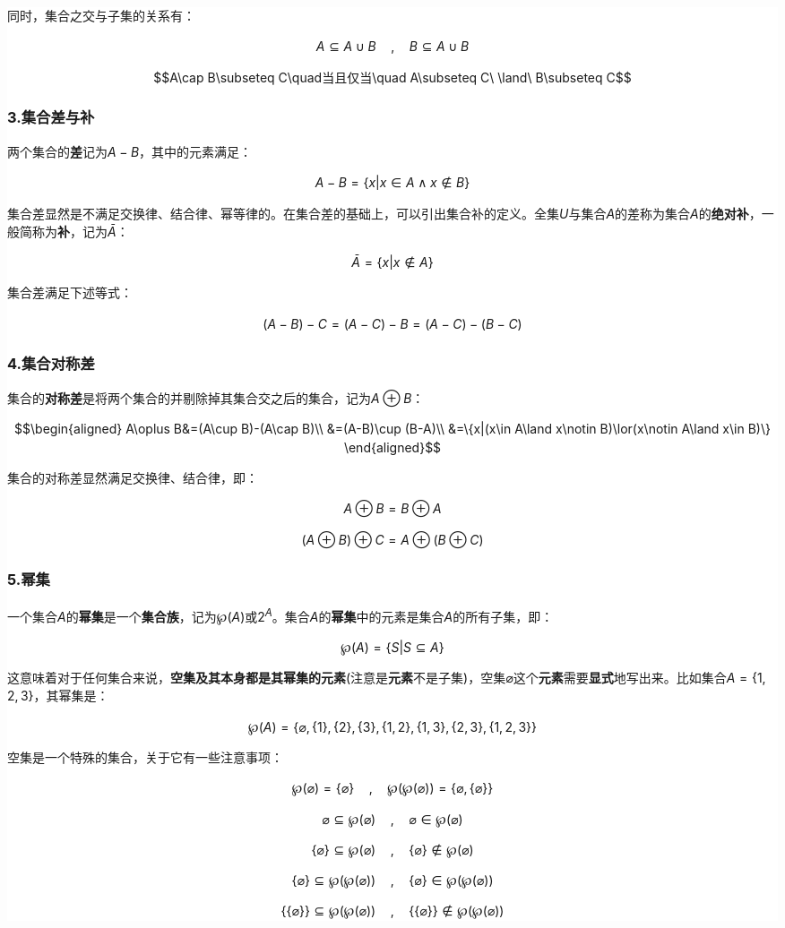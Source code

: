同时，集合之交与子集的关系有：

$$A\subseteq A\cup B\quad,\quad B\subseteq A\cup B$$

$$A\cap B\subseteq C\quad当且仅当\quad A\subseteq C\ \land\ B\subseteq C$$

### 3.集合差与补

两个集合的**差**记为$A-B$，其中的元素满足：

$$A-B=\{ x|x\in A \land x\notin B \}$$

集合差显然是不满足交换律、结合律、幂等律的。在集合差的基础上，可以引出集合补的定义。全集$U$与集合$A$的差称为集合$A$的**绝对补**，一般简称为**补**，记为$\bar{A}$：

$$\bar{A}=\{x|x\notin A\}$$

集合差满足下述等式：

$$(A-B)-C=(A-C)-B=(A-C)-(B-C)$$

### 4.集合对称差

集合的**对称差**是将两个集合的并剔除掉其集合交之后的集合，记为$A\oplus B$：

$$\begin{aligned}
    A\oplus B&=(A\cup B)-(A\cap B)\\
    &=(A-B)\cup (B-A)\\
    &=\{x|(x\in A\land x\notin B)\lor(x\notin A\land x\in B)\}
\end{aligned}$$

集合的对称差显然满足交换律、结合律，即：

$$A\oplus B=B\oplus A$$

$$(A\oplus B)\oplus C=A\oplus (B\oplus C)$$

### 5.幂集

一个集合$A$的**幂集**是一个**集合族**，记为$\wp(A)$或$2^A$。集合$A$的**幂集**中的元素是集合$A$的所有子集，即：

$$\wp(A)=\{S|S\subseteq A\}$$

这意味着对于任何集合来说，**空集及其本身都是其幂集的元素**(注意是**元素**不是子集)，空集$\varnothing$这个**元素**需要**显式**地写出来。比如集合$A=\{1,2,3\}$，其幂集是：

$$\wp(A)=\{\varnothing,\{1\},\{2\},\{3\},\{1,2\},\{1,3\},\{2,3\},\{1,2,3\}\}$$

空集是一个特殊的集合，关于它有一些注意事项：

$$\wp(\varnothing)=\{\varnothing\}\quad,\quad \wp(\wp(\varnothing))=\{\varnothing,\{\varnothing\}\}$$

$$\varnothing\subseteq\wp(\varnothing)\quad,\quad\varnothing\in\wp(\varnothing)$$

$$\{\varnothing\}\subseteq\wp(\varnothing)\quad,\quad\{\varnothing\}\notin\wp(\varnothing)$$

$$\{\varnothing\}\subseteq\wp(\wp(\varnothing))\quad,\quad\{\varnothing\}\in\wp(\wp(\varnothing))$$

$$\{\{\varnothing\}\}\subseteq\wp(\wp(\varnothing))\quad,\quad\{\{\varnothing\}\}\notin\wp(\wp(\varnothing))$$
